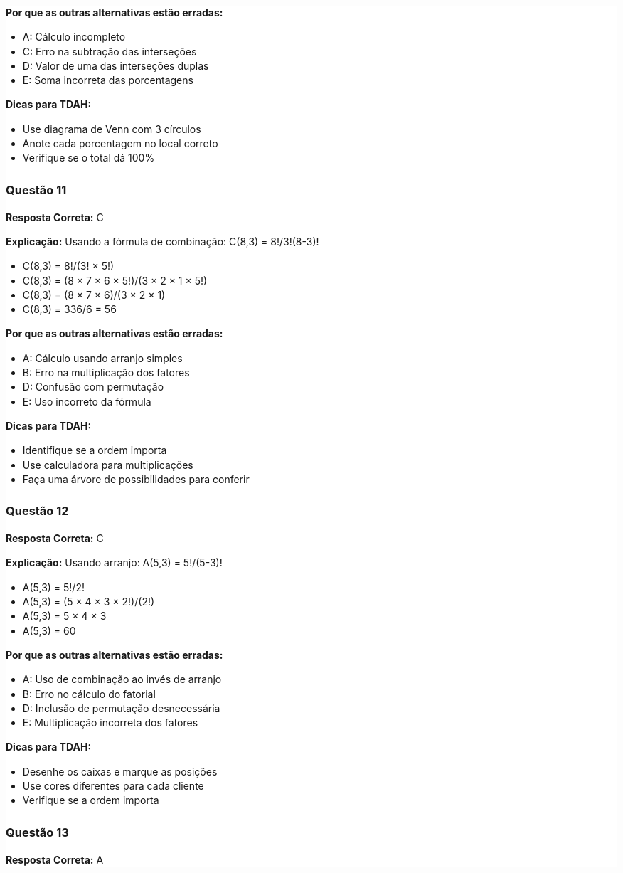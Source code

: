 **Por que as outras alternativas estão erradas:**
- A: Cálculo incompleto
- C: Erro na subtração das interseções
- D: Valor de uma das interseções duplas
- E: Soma incorreta das porcentagens

**Dicas para TDAH:**
- Use diagrama de Venn com 3 círculos
- Anote cada porcentagem no local correto
- Verifique se o total dá 100%

### Questão 11
**Resposta Correta:** C

**Explicação:**
Usando a fórmula de combinação: C(8,3) = 8!/3!(8-3)!
- C(8,3) = 8!/(3! × 5!)
- C(8,3) = (8 × 7 × 6 × 5!)/(3 × 2 × 1 × 5!)
- C(8,3) = (8 × 7 × 6)/(3 × 2 × 1)
- C(8,3) = 336/6 = 56

**Por que as outras alternativas estão erradas:**
- A: Cálculo usando arranjo simples
- B: Erro na multiplicação dos fatores
- D: Confusão com permutação
- E: Uso incorreto da fórmula

**Dicas para TDAH:**
- Identifique se a ordem importa
- Use calculadora para multiplicações
- Faça uma árvore de possibilidades para conferir

### Questão 12
**Resposta Correta:** C

**Explicação:**
Usando arranjo: A(5,3) = 5!/(5-3)!
- A(5,3) = 5!/2!
- A(5,3) = (5 × 4 × 3 × 2!)/(2!)
- A(5,3) = 5 × 4 × 3
- A(5,3) = 60

**Por que as outras alternativas estão erradas:**
- A: Uso de combinação ao invés de arranjo
- B: Erro no cálculo do fatorial
- D: Inclusão de permutação desnecessária
- E: Multiplicação incorreta dos fatores

**Dicas para TDAH:**
- Desenhe os caixas e marque as posições
- Use cores diferentes para cada cliente
- Verifique se a ordem importa

### Questão 13
**Resposta Correta:** A
